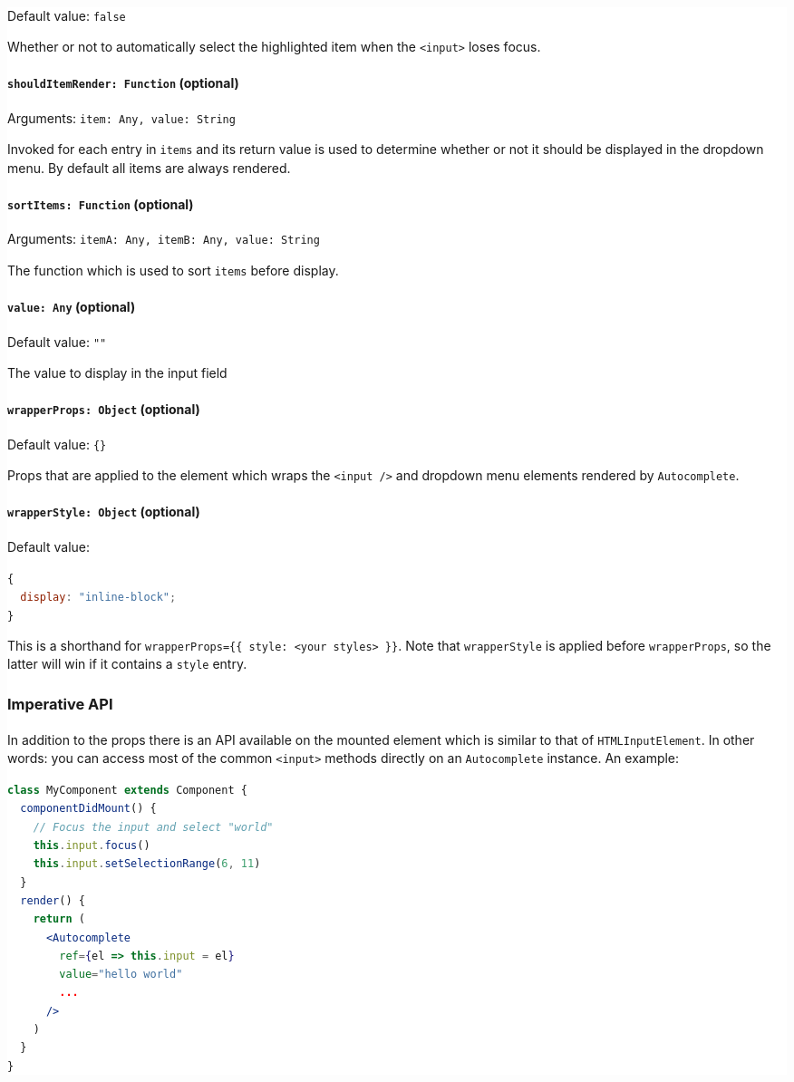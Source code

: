 Default value: `false`

Whether or not to automatically select the highlighted item when the
`<input>` loses focus.

#### `shouldItemRender: Function` (optional)

Arguments: `item: Any, value: String`

Invoked for each entry in `items` and its return value is used to
determine whether or not it should be displayed in the dropdown menu.
By default all items are always rendered.

#### `sortItems: Function` (optional)

Arguments: `itemA: Any, itemB: Any, value: String`

The function which is used to sort `items` before display.

#### `value: Any` (optional)

Default value: `""`

The value to display in the input field

#### `wrapperProps: Object` (optional)

Default value: `{}`

Props that are applied to the element which wraps the `<input />` and
dropdown menu elements rendered by `Autocomplete`.

#### `wrapperStyle: Object` (optional)

Default value:

```jsx
{
  display: "inline-block";
}
```

This is a shorthand for `wrapperProps={{ style: <your styles> }}`.
Note that `wrapperStyle` is applied before `wrapperProps`, so the latter
will win if it contains a `style` entry.

### Imperative API

In addition to the props there is an API available on the mounted element which is similar to that of `HTMLInputElement`. In other words: you can access most of the common `<input>` methods directly on an `Autocomplete` instance. An example:

```jsx
class MyComponent extends Component {
  componentDidMount() {
    // Focus the input and select "world"
    this.input.focus()
    this.input.setSelectionRange(6, 11)
  }
  render() {
    return (
      <Autocomplete
        ref={el => this.input = el}
        value="hello world"
        ...
      />
    )
  }
}
```
